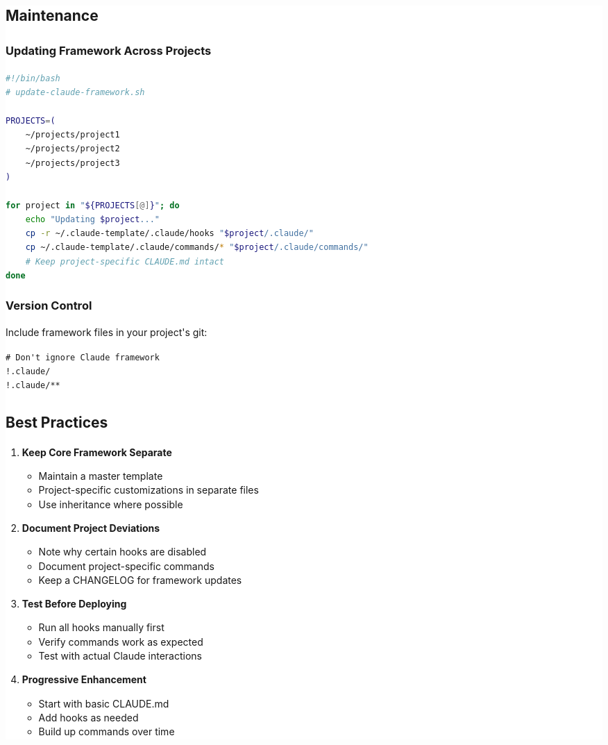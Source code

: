 ## Maintenance

### Updating Framework Across Projects

```bash
#!/bin/bash
# update-claude-framework.sh

PROJECTS=(
    ~/projects/project1
    ~/projects/project2
    ~/projects/project3
)

for project in "${PROJECTS[@]}"; do
    echo "Updating $project..."
    cp -r ~/.claude-template/.claude/hooks "$project/.claude/"
    cp ~/.claude-template/.claude/commands/* "$project/.claude/commands/"
    # Keep project-specific CLAUDE.md intact
done
```

### Version Control

Include framework files in your project's git:
```gitignore
# Don't ignore Claude framework
!.claude/
!.claude/**
```

## Best Practices

1. **Keep Core Framework Separate**
   - Maintain a master template
   - Project-specific customizations in separate files
   - Use inheritance where possible

2. **Document Project Deviations**
   - Note why certain hooks are disabled
   - Document project-specific commands
   - Keep a CHANGELOG for framework updates

3. **Test Before Deploying**
   - Run all hooks manually first
   - Verify commands work as expected
   - Test with actual Claude interactions

4. **Progressive Enhancement**
   - Start with basic CLAUDE.md
   - Add hooks as needed
   - Build up commands over time
